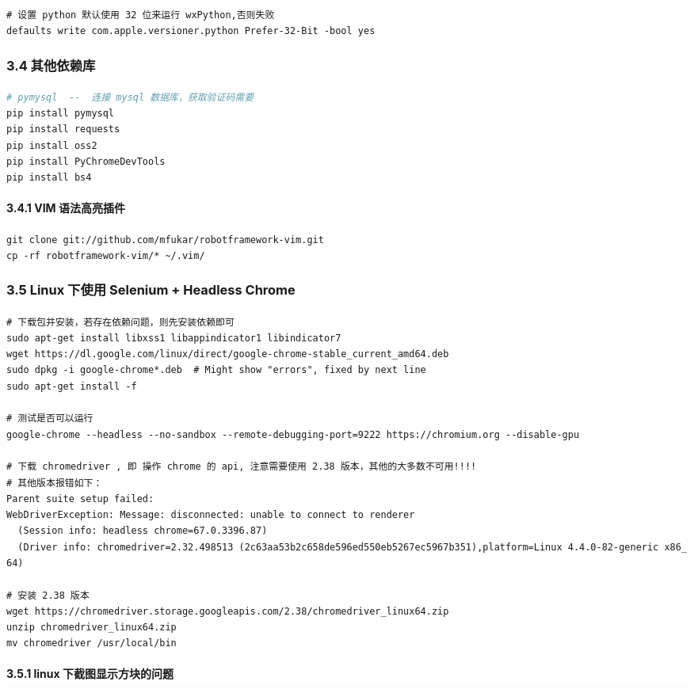 ```shell
# 设置 python 默认使用 32 位来运行 wxPython,否则失败
defaults write com.apple.versioner.python Prefer-32-Bit -bool yes
```


### 3.4 其他依赖库

```bash
# pymysql  --  连接 mysql 数据库，获取验证码需要
pip install pymysql
pip install requests
pip install oss2
pip install PyChromeDevTools
pip install bs4
```

#### 3.4.1 VIM 语法高亮插件

```shell
git clone git://github.com/mfukar/robotframework-vim.git
cp -rf robotframework-vim/* ~/.vim/
```



### 3.5 Linux 下使用 Selenium + Headless Chrome

```shell
# 下载包并安装，若存在依赖问题，则先安装依赖即可
sudo apt-get install libxss1 libappindicator1 libindicator7
wget https://dl.google.com/linux/direct/google-chrome-stable_current_amd64.deb
sudo dpkg -i google-chrome*.deb  # Might show "errors", fixed by next line
sudo apt-get install -f

# 测试是否可以运行
google-chrome --headless --no-sandbox --remote-debugging-port=9222 https://chromium.org --disable-gpu

# 下载 chromedriver , 即 操作 chrome 的 api, 注意需要使用 2.38 版本，其他的大多数不可用!!!!
# 其他版本报错如下：
Parent suite setup failed:
WebDriverException: Message: disconnected: unable to connect to renderer
  (Session info: headless chrome=67.0.3396.87)
  (Driver info: chromedriver=2.32.498513 (2c63aa53b2c658de596ed550eb5267ec5967b351),platform=Linux 4.4.0-82-generic x86_64)

# 安装 2.38 版本
wget https://chromedriver.storage.googleapis.com/2.38/chromedriver_linux64.zip
unzip chromedriver_linux64.zip
mv chromedriver /usr/local/bin
```

#### 3.5.1 linux 下截图显示方块的问题
